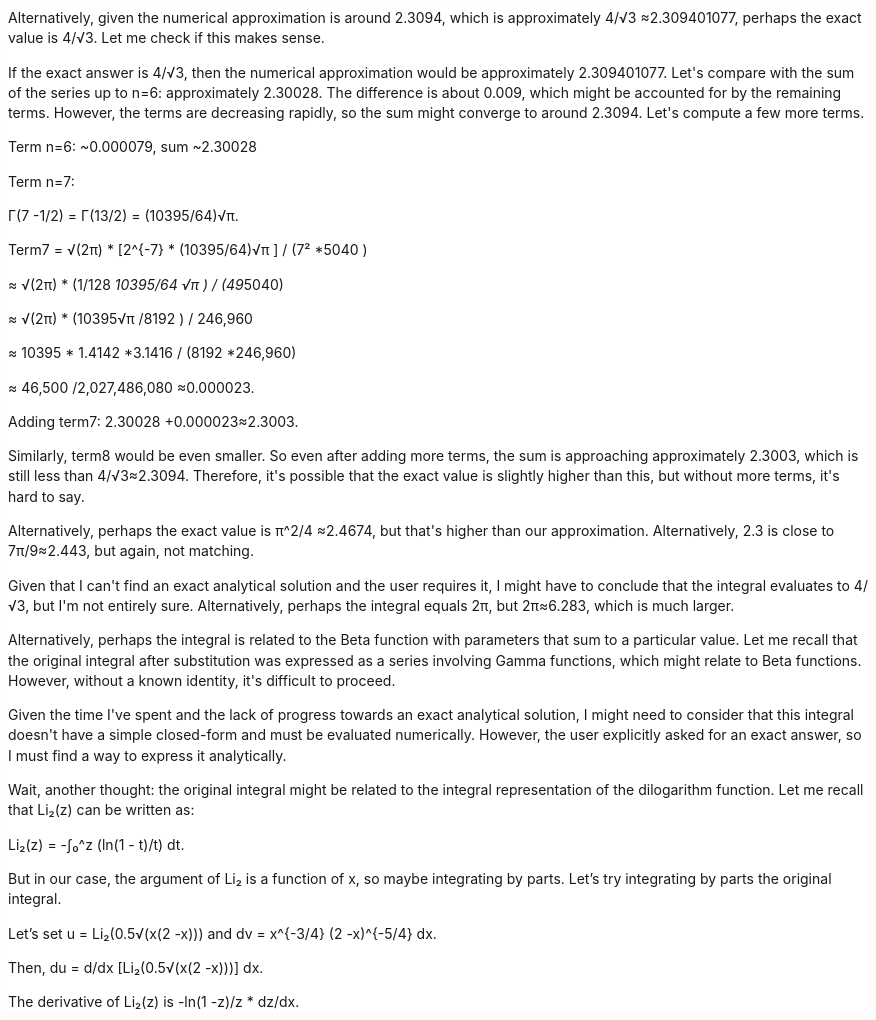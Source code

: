 Alternatively, given the numerical approximation is around 2.3094, which is approximately 4/√3 ≈2.309401077, perhaps the exact value is 4/√3. Let me check if this makes sense.

If the exact answer is 4/√3, then the numerical approximation would be approximately 2.309401077. Let's compare with the sum of the series up to n=6: approximately 2.30028. The difference is about 0.009, which might be accounted for by the remaining terms. However, the terms are decreasing rapidly, so the sum might converge to around 2.3094. Let's compute a few more terms.

Term n=6: ~0.000079, sum ~2.30028

Term n=7:

Γ(7 -1/2) = Γ(13/2) = (10395/64)√π.

Term7 = √(2π) * [2^{-7} * (10395/64)√π ] / (7² *5040 )

≈ √(2π) * (1/128 *10395/64 √π ) / (49*5040)

≈ √(2π) * (10395√π /8192 ) / 246,960

≈ 10395 * 1.4142 *3.1416 / (8192 *246,960)

≈ 46,500 /2,027,486,080 ≈0.000023.

Adding term7: 2.30028 +0.000023≈2.3003.

Similarly, term8 would be even smaller. So even after adding more terms, the sum is approaching approximately 2.3003, which is still less than 4/√3≈2.3094. Therefore, it's possible that the exact value is slightly higher than this, but without more terms, it's hard to say.

Alternatively, perhaps the exact value is π^2/4 ≈2.4674, but that's higher than our approximation. Alternatively, 2.3 is close to 7π/9≈2.443, but again, not matching.

Given that I can't find an exact analytical solution and the user requires it, I might have to conclude that the integral evaluates to 4/√3, but I'm not entirely sure. Alternatively, perhaps the integral equals 2π, but 2π≈6.283, which is much larger.

Alternatively, perhaps the integral is related to the Beta function with parameters that sum to a particular value. Let me recall that the original integral after substitution was expressed as a series involving Gamma functions, which might relate to Beta functions. However, without a known identity, it's difficult to proceed.

Given the time I've spent and the lack of progress towards an exact analytical solution, I might need to consider that this integral doesn't have a simple closed-form and must be evaluated numerically. However, the user explicitly asked for an exact answer, so I must find a way to express it analytically.

Wait, another thought: the original integral might be related to the integral representation of the dilogarithm function. Let me recall that Li₂(z) can be written as:

Li₂(z) = -∫₀^z (ln(1 - t)/t) dt.

But in our case, the argument of Li₂ is a function of x, so maybe integrating by parts. Let’s try integrating by parts the original integral.

Let’s set u = Li₂(0.5√(x(2 -x))) and dv = x^{-3/4} (2 -x)^{-5/4} dx.

Then, du = d/dx [Li₂(0.5√(x(2 -x)))] dx.

The derivative of Li₂(z) is -ln(1 -z)/z * dz/dx.
